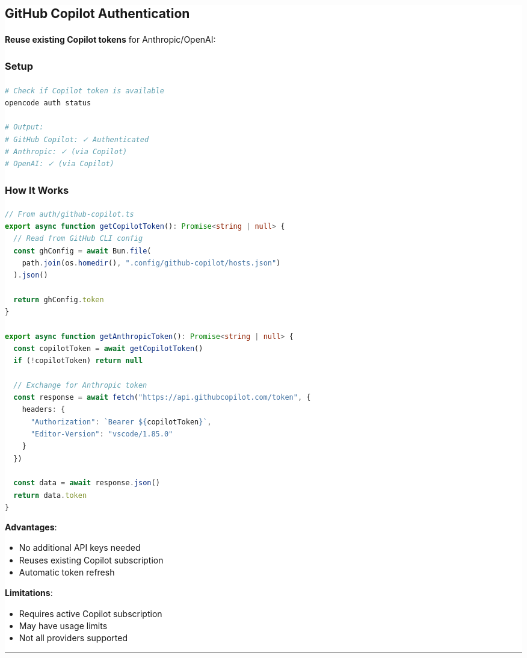 ## GitHub Copilot Authentication

**Reuse existing Copilot tokens** for Anthropic/OpenAI:

### Setup

```bash
# Check if Copilot token is available
opencode auth status

# Output:
# GitHub Copilot: ✓ Authenticated
# Anthropic: ✓ (via Copilot)
# OpenAI: ✓ (via Copilot)
```

### How It Works

```typescript
// From auth/github-copilot.ts
export async function getCopilotToken(): Promise<string | null> {
  // Read from GitHub CLI config
  const ghConfig = await Bun.file(
    path.join(os.homedir(), ".config/github-copilot/hosts.json")
  ).json()
  
  return ghConfig.token
}

export async function getAnthropicToken(): Promise<string | null> {
  const copilotToken = await getCopilotToken()
  if (!copilotToken) return null
  
  // Exchange for Anthropic token
  const response = await fetch("https://api.githubcopilot.com/token", {
    headers: {
      "Authorization": `Bearer ${copilotToken}`,
      "Editor-Version": "vscode/1.85.0"
    }
  })
  
  const data = await response.json()
  return data.token
}
```

**Advantages**:
- No additional API keys needed
- Reuses existing Copilot subscription
- Automatic token refresh

**Limitations**:
- Requires active Copilot subscription
- May have usage limits
- Not all providers supported

---